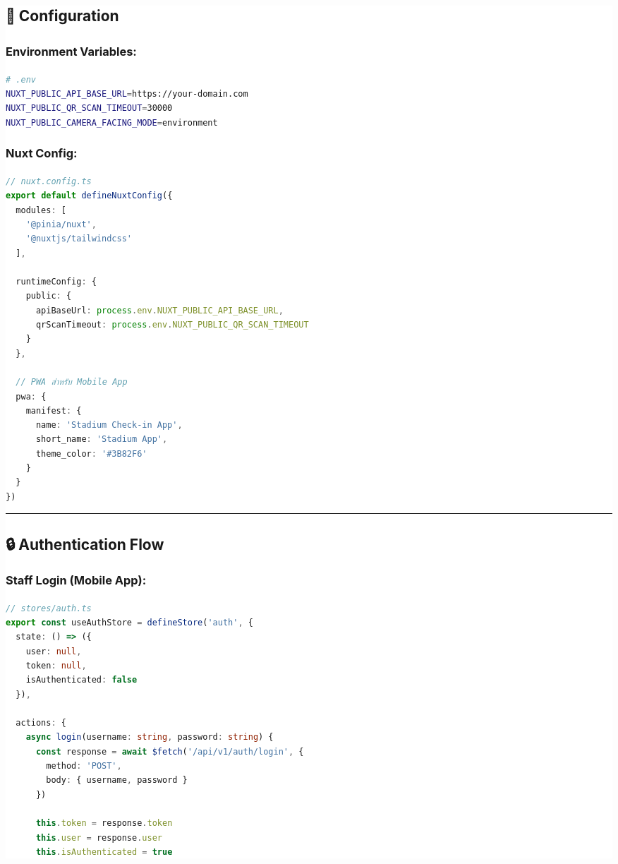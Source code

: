 
## 🔧 **Configuration**

### **Environment Variables:**
```bash
# .env
NUXT_PUBLIC_API_BASE_URL=https://your-domain.com
NUXT_PUBLIC_QR_SCAN_TIMEOUT=30000
NUXT_PUBLIC_CAMERA_FACING_MODE=environment
```

### **Nuxt Config:**
```typescript
// nuxt.config.ts
export default defineNuxtConfig({
  modules: [
    '@pinia/nuxt',
    '@nuxtjs/tailwindcss'
  ],
  
  runtimeConfig: {
    public: {
      apiBaseUrl: process.env.NUXT_PUBLIC_API_BASE_URL,
      qrScanTimeout: process.env.NUXT_PUBLIC_QR_SCAN_TIMEOUT
    }
  },

  // PWA สำหรับ Mobile App
  pwa: {
    manifest: {
      name: 'Stadium Check-in App',
      short_name: 'Stadium App',
      theme_color: '#3B82F6'
    }
  }
})
```

---

## 🔒 **Authentication Flow**

### **Staff Login (Mobile App):**
```typescript
// stores/auth.ts
export const useAuthStore = defineStore('auth', {
  state: () => ({
    user: null,
    token: null,
    isAuthenticated: false
  }),

  actions: {
    async login(username: string, password: string) {
      const response = await $fetch('/api/v1/auth/login', {
        method: 'POST',
        body: { username, password }
      })

      this.token = response.token
      this.user = response.user
      this.isAuthenticated = true

```